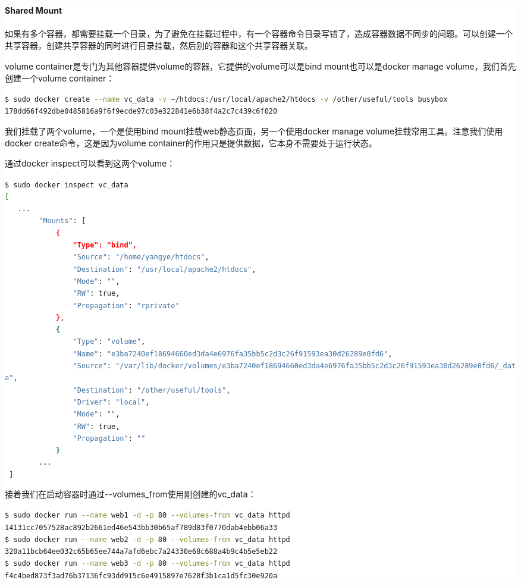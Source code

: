 

#### Shared Mount

如果有多个容器，都需要挂载一个目录，为了避免在挂载过程中，有一个容器命令目录写错了，造成容器数据不同步的问题。可以创建一个共享容器，创建共享容器的同时进行目录挂载，然后别的容器和这个共享容器关联。

volume container是专门为其他容器提供volume的容器，它提供的volume可以是bind mount也可以是docker manage volume，我们首先创建一个volume container：

```sh
$ sudo docker create --name vc_data -v ~/htdocs:/usr/local/apache2/htdocs -v /other/useful/tools busybox
178dd66f492dbe0485816a9f6f9ecde97c03e322841e6b38f4a2c7c439c6f020
```



我们挂载了两个volume，一个是使用bind mount挂载web静态页面，另一个使用docker manage volume挂载常用工具。注意我们使用docker create命令，这是因为volume container的作用只是提供数据，它本身不需要处于运行状态。

通过docker inspect可以看到这两个volume：

```sh
$ sudo docker inspect vc_data
[
   ...
        "Mounts": [
            {
                "Type": "bind",
                "Source": "/home/yangye/htdocs",
                "Destination": "/usr/local/apache2/htdocs",
                "Mode": "",
                "RW": true,
                "Propagation": "rprivate"
            },
            {
                "Type": "volume",
                "Name": "e3ba7240ef18694660ed3da4e6976fa35bb5c2d3c26f91593ea30d26289e0fd6",
                "Source": "/var/lib/docker/volumes/e3ba7240ef18694660ed3da4e6976fa35bb5c2d3c26f91593ea30d26289e0fd6/_data",
                "Destination": "/other/useful/tools",
                "Driver": "local",
                "Mode": "",
                "RW": true,
                "Propagation": ""
            }
        ...
 ]
```



接着我们在启动容器时通过--volumes_from使用刚创建的vc_data：

```sh
$ sudo docker run --name web1 -d -p 80 --volumes-from vc_data httpd
14131cc7057528ac892b2661ed46e543bb30b65af789d83f0770dab4ebb06a33
$ sudo docker run --name web2 -d -p 80 --volumes-from vc_data httpd
320a11bcb64ee032c65b65ee744a7afd6ebc7a24330e68c688a4b9c4b5e5eb22
$ sudo docker run --name web3 -d -p 80 --volumes-from vc_data httpd
f4c4bed873f3ad76b37136fc93dd915c6e4915897e7628f3b1ca1d5fc30e920a
```
